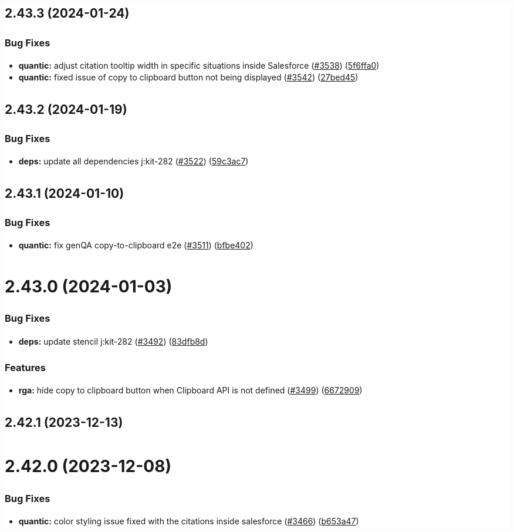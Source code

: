 ## 2.43.3 (2024-01-24)

### Bug Fixes

- **quantic:** adjust citation tooltip width in specific situations inside Salesforce ([#3538](https://github.com/coveo/ui-kit/issues/3538)) ([5f6ffa0](https://github.com/coveo/ui-kit/commits/5f6ffa089ba0537a4484c927269aebfed93354db))
- **quantic:** fixed issue of copy to clipboard button not being displayed ([#3542](https://github.com/coveo/ui-kit/issues/3542)) ([27bed45](https://github.com/coveo/ui-kit/commits/27bed45a003273f67630b460e941935f951c0fc8))

## 2.43.2 (2024-01-19)

### Bug Fixes

- **deps:** update all dependencies j:kit-282 ([#3522](https://github.com/coveo/ui-kit/issues/3522)) ([59c3ac7](https://github.com/coveo/ui-kit/commits/59c3ac76c8a5c4d61cb2fa7cfc90fd2b901b0535))

## 2.43.1 (2024-01-10)

### Bug Fixes

- **quantic:** fix genQA copy-to-clipboard e2e ([#3511](https://github.com/coveo/ui-kit/issues/3511)) ([bfbe402](https://github.com/coveo/ui-kit/commits/bfbe402aa3c646db7fd10def17ef5b3dd2269f73))

# 2.43.0 (2024-01-03)

### Bug Fixes

- **deps:** update stencil j:kit-282 ([#3492](https://github.com/coveo/ui-kit/issues/3492)) ([83dfb8d](https://github.com/coveo/ui-kit/commits/83dfb8dbbd89524a694bcd39ce807143a073ac2c))

### Features

- **rga:** hide copy to clipboard button when Clipboard API is not defined ([#3499](https://github.com/coveo/ui-kit/issues/3499)) ([6672909](https://github.com/coveo/ui-kit/commits/66729095b6dcf54c3b3bcc82c6ab1e5142991712))

## 2.42.1 (2023-12-13)

# 2.42.0 (2023-12-08)

### Bug Fixes

- **quantic:** color styling issue fixed with the citations inside salesforce ([#3466](https://github.com/coveo/ui-kit/issues/3466)) ([b653a47](https://github.com/coveo/ui-kit/commits/b653a4758a92c5e126bde0f8e36c38e3b7f1dff9))
